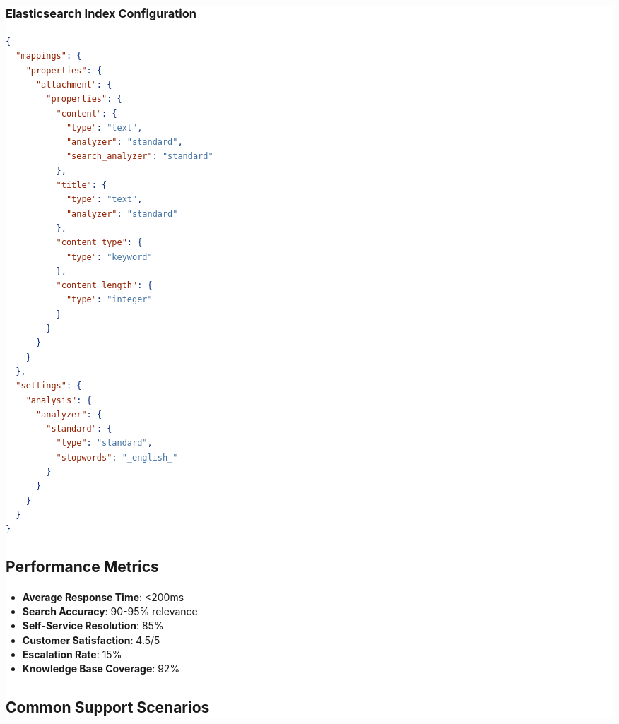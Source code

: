### Elasticsearch Index Configuration
```json
{
  "mappings": {
    "properties": {
      "attachment": {
        "properties": {
          "content": {
            "type": "text",
            "analyzer": "standard",
            "search_analyzer": "standard"
          },
          "title": {
            "type": "text",
            "analyzer": "standard"
          },
          "content_type": {
            "type": "keyword"
          },
          "content_length": {
            "type": "integer"
          }
        }
      }
    }
  },
  "settings": {
    "analysis": {
      "analyzer": {
        "standard": {
          "type": "standard",
          "stopwords": "_english_"
        }
      }
    }
  }
}
```

## Performance Metrics

- **Average Response Time**: <200ms
- **Search Accuracy**: 90-95% relevance
- **Self-Service Resolution**: 85%
- **Customer Satisfaction**: 4.5/5
- **Escalation Rate**: 15%
- **Knowledge Base Coverage**: 92%

## Common Support Scenarios
